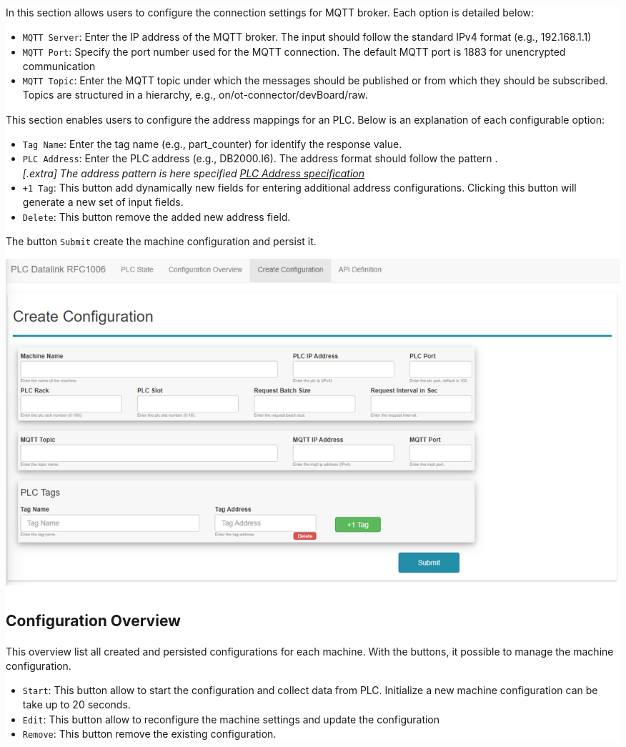 In this section allows users to configure the connection settings for MQTT broker. Each option is detailed below:

- `MQTT Server`: Enter the IP address of the MQTT broker. The input should follow the standard IPv4 format (e.g., 192.168.1.1)
- `MQTT Port`: Specify the port number used for the MQTT connection. The default MQTT port is 1883 for unencrypted communication
- `MQTT Topic`: Enter the MQTT topic under which the messages should be published or from which they should be subscribed. Topics are structured in a hierarchy, e.g., on/ot-connector/devBoard/raw.

This section enables users to configure the address mappings for an PLC. Below is an explanation of each configurable option:

- `Tag Name`: Enter the tag name (e.g., part_counter) for identify the response value.
- `PLC Address`: Enter the PLC address (e.g., DB2000.I6). The address format should follow the pattern <area>.<type><address>[.extra] The address pattern is here specified [PLC Address specification](#plc-address-specification)
- `+1 Tag`: This button add dynamically new fields for entering additional address configurations. Clicking this button will generate a new set of input fields.
- `Delete`: This button remove the added new address field.

The button `Submit` create the machine configuration and persist it.

![create-configuration](images/image-1.png)

## Configuration Overview
This overview list all created and persisted configurations for each machine. With the buttons, it possible to manage the machine configuration.

- `Start`: This button allow to start the configuration and collect data from PLC. Initialize a new machine configuration can be take up to 20 seconds.
- `Edit`: This button allow to reconfigure the machine settings and update the configuration
- `Remove`: This button remove the existing configuration.
